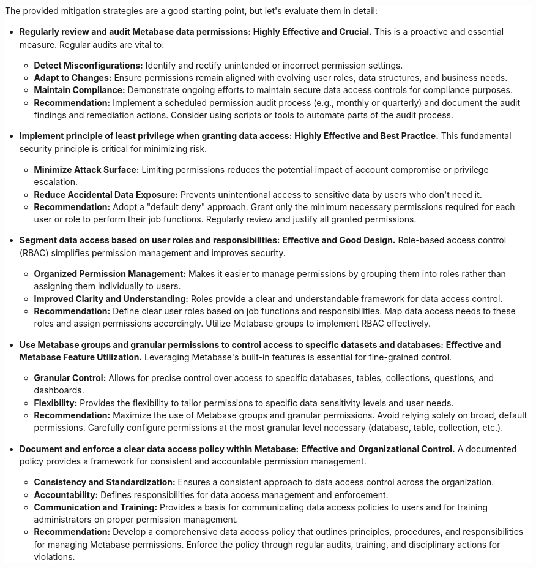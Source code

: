 The provided mitigation strategies are a good starting point, but let's evaluate them in detail:

* **Regularly review and audit Metabase data permissions:** **Highly Effective and Crucial.** This is a proactive and essential measure. Regular audits are vital to:
    * **Detect Misconfigurations:** Identify and rectify unintended or incorrect permission settings.
    * **Adapt to Changes:** Ensure permissions remain aligned with evolving user roles, data structures, and business needs.
    * **Maintain Compliance:** Demonstrate ongoing efforts to maintain secure data access controls for compliance purposes.
    * **Recommendation:** Implement a scheduled permission audit process (e.g., monthly or quarterly) and document the audit findings and remediation actions. Consider using scripts or tools to automate parts of the audit process.

* **Implement principle of least privilege when granting data access:** **Highly Effective and Best Practice.** This fundamental security principle is critical for minimizing risk.
    * **Minimize Attack Surface:** Limiting permissions reduces the potential impact of account compromise or privilege escalation.
    * **Reduce Accidental Data Exposure:** Prevents unintentional access to sensitive data by users who don't need it.
    * **Recommendation:**  Adopt a "default deny" approach. Grant only the minimum necessary permissions required for each user or role to perform their job functions. Regularly review and justify all granted permissions.

* **Segment data access based on user roles and responsibilities:** **Effective and Good Design.** Role-based access control (RBAC) simplifies permission management and improves security.
    * **Organized Permission Management:**  Makes it easier to manage permissions by grouping them into roles rather than assigning them individually to users.
    * **Improved Clarity and Understanding:**  Roles provide a clear and understandable framework for data access control.
    * **Recommendation:** Define clear user roles based on job functions and responsibilities. Map data access needs to these roles and assign permissions accordingly. Utilize Metabase groups to implement RBAC effectively.

* **Use Metabase groups and granular permissions to control access to specific datasets and databases:** **Effective and Metabase Feature Utilization.**  Leveraging Metabase's built-in features is essential for fine-grained control.
    * **Granular Control:** Allows for precise control over access to specific databases, tables, collections, questions, and dashboards.
    * **Flexibility:**  Provides the flexibility to tailor permissions to specific data sensitivity levels and user needs.
    * **Recommendation:**  Maximize the use of Metabase groups and granular permissions. Avoid relying solely on broad, default permissions.  Carefully configure permissions at the most granular level necessary (database, table, collection, etc.).

* **Document and enforce a clear data access policy within Metabase:** **Effective and Organizational Control.** A documented policy provides a framework for consistent and accountable permission management.
    * **Consistency and Standardization:** Ensures a consistent approach to data access control across the organization.
    * **Accountability:**  Defines responsibilities for data access management and enforcement.
    * **Communication and Training:**  Provides a basis for communicating data access policies to users and for training administrators on proper permission management.
    * **Recommendation:**  Develop a comprehensive data access policy that outlines principles, procedures, and responsibilities for managing Metabase permissions.  Enforce the policy through regular audits, training, and disciplinary actions for violations.
